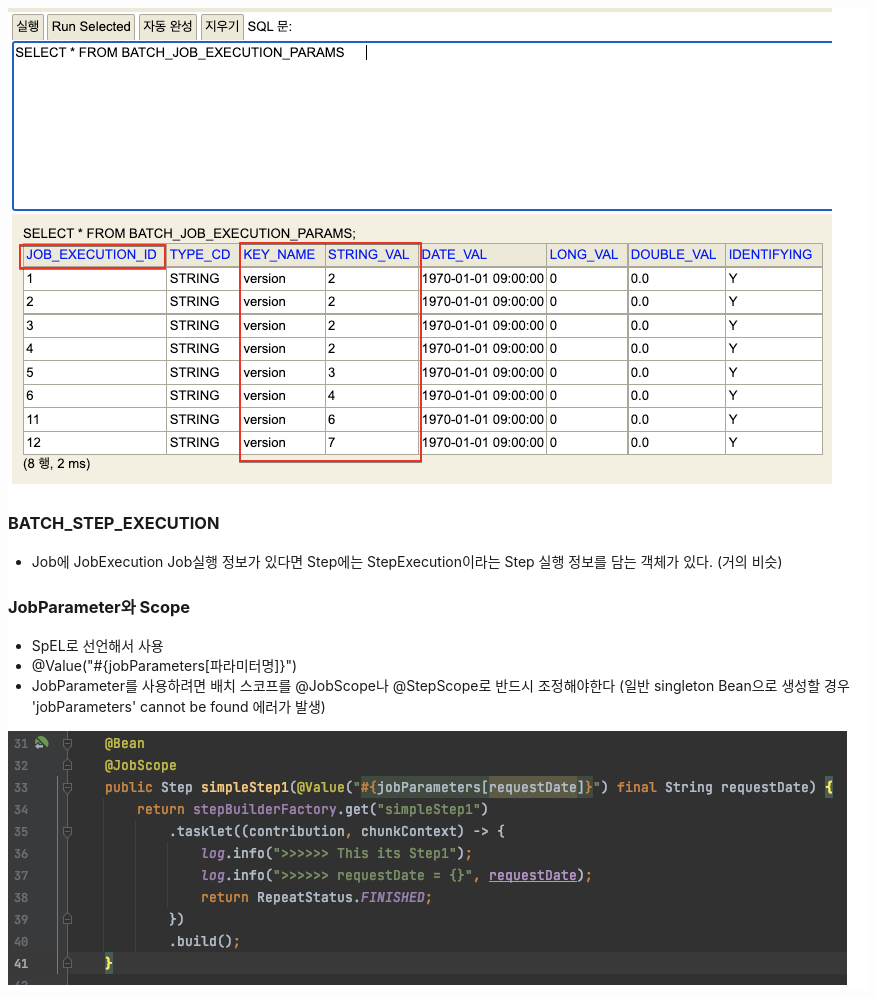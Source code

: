 ![13](13.png)

### BATCH_STEP_EXECUTION

- Job에 JobExecution Job실행 정보가 있다면 Step에는 StepExecution이라는 Step 실행 정보를 담는 객체가 있다. (거의 비슷)

### JobParameter와 Scope

- SpEL로 선언해서 사용
- @Value("#{jobParameters[파라미터명]}")
- JobParameter를 사용하려면 배치 스코프를 @JobScope나 @StepScope로 반드시 조정해야한다 (일반 singleton Bean으로 생성할 경우 'jobParameters' cannot be found 에러가 발생)

![14](14.png)

